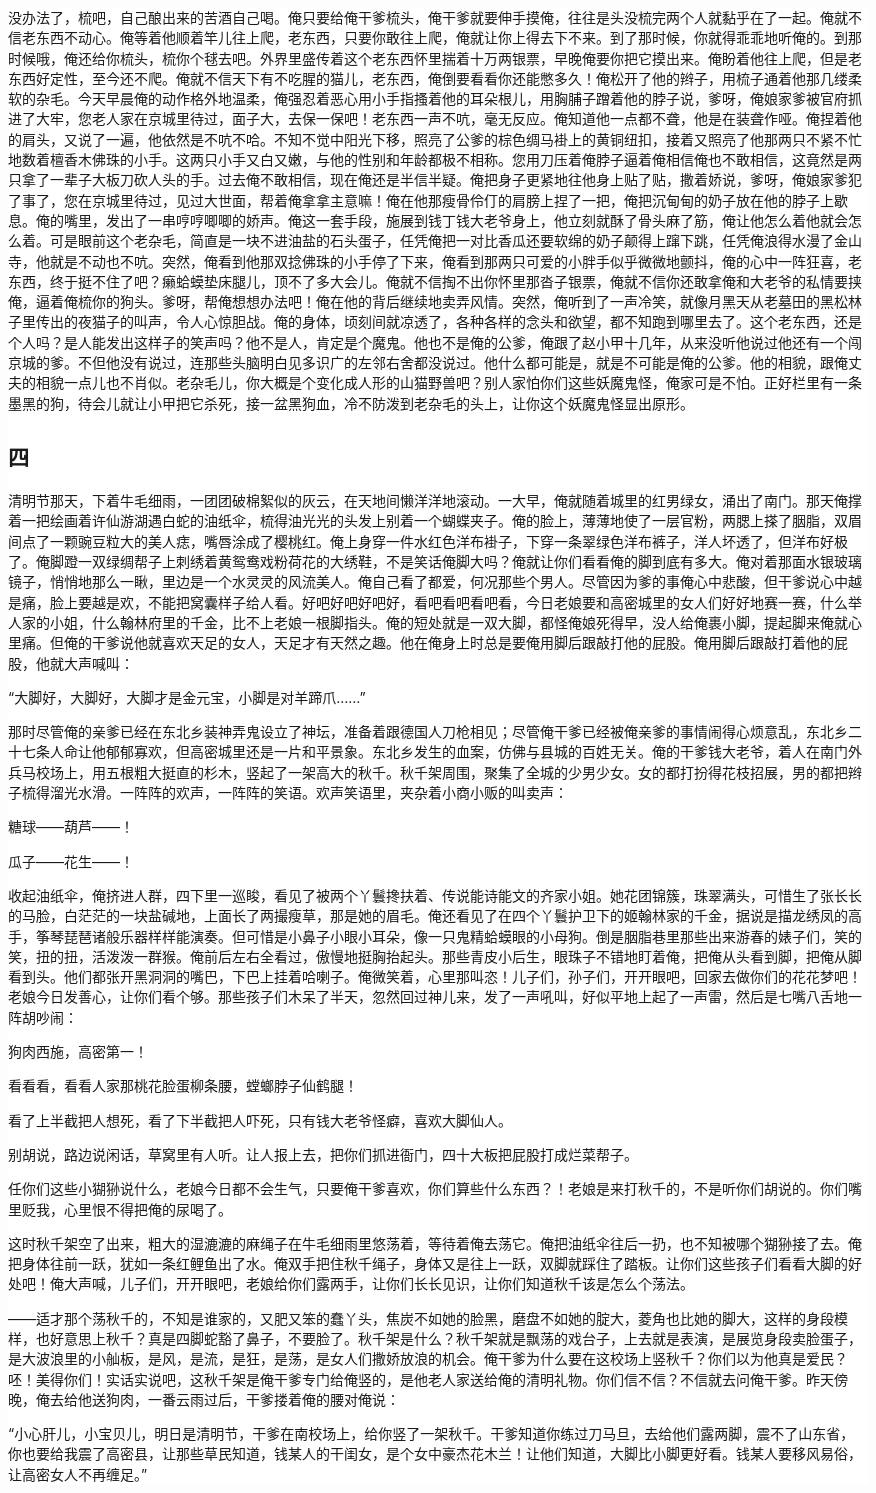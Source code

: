没办法了，梳吧，自己酿出来的苦酒自己喝。俺只要给俺干爹梳头，俺干爹就要伸手摸俺，往往是头没梳完两个人就黏乎在了一起。俺就不信老东西不动心。俺等着他顺着竿儿往上爬，老东西，只要你敢往上爬，俺就让你上得去下不来。到了那时候，你就得乖乖地听俺的。到那时候哦，俺还给你梳头，梳你个毬去吧。外界里盛传着这个老东西怀里揣着十万两银票，早晚俺要你把它摸出来。俺盼着他往上爬，但是老东西好定性，至今还不爬。俺就不信天下有不吃腥的猫儿，老东西，俺倒要看看你还能憋多久！俺松开了他的辫子，用梳子通着他那几缕柔软的杂毛。今天早晨俺的动作格外地温柔，俺强忍着恶心用小手指搔着他的耳朵根儿，用胸脯子蹭着他的脖子说，爹呀，俺娘家爹被官府抓进了大牢，您老人家在京城里待过，面子大，去保一保吧！老东西一声不吭，毫无反应。俺知道他一点都不聋，他是在装聋作哑。俺捏着他的肩头，又说了一遍，他依然是不吭不哈。不知不觉中阳光下移，照亮了公爹的棕色绸马褂上的黄铜纽扣，接着又照亮了他那两只不紧不忙地数着檀香木佛珠的小手。这两只小手又白又嫩，与他的性别和年龄都极不相称。您用刀压着俺脖子逼着俺相信俺也不敢相信，这竟然是两只拿了一辈子大板刀砍人头的手。过去俺不敢相信，现在俺还是半信半疑。俺把身子更紧地往他身上贴了贴，撒着娇说，爹呀，俺娘家爹犯了事了，您在京城里待过，见过大世面，帮着俺拿拿主意嘛！俺在他那瘦骨伶仃的肩膀上捏了一把，俺把沉甸甸的奶子放在他的脖子上歇息。俺的嘴里，发出了一串哼哼唧唧的娇声。俺这一套手段，施展到钱丁钱大老爷身上，他立刻就酥了骨头麻了筋，俺让他怎么着他就会怎么着。可是眼前这个老杂毛，简直是一块不进油盐的石头蛋子，任凭俺把一对比香瓜还要软绵的奶子颠得上蹿下跳，任凭俺浪得水漫了金山寺，他就是不动也不吭。突然，俺看到他那双捻佛珠的小手停了下来，俺看到那两只可爱的小胖手似乎微微地颤抖，俺的心中一阵狂喜，老东西，终于挺不住了吧？癞蛤蟆垫床腿儿，顶不了多大会儿。俺就不信掏不出你怀里那沓子银票，俺就不信你还敢拿俺和大老爷的私情要挟俺，逼着俺梳你的狗头。爹呀，帮俺想想办法吧！俺在他的背后继续地卖弄风情。突然，俺听到了一声冷笑，就像月黑天从老墓田的黑松林子里传出的夜猫子的叫声，令人心惊胆战。俺的身体，顷刻间就凉透了，各种各样的念头和欲望，都不知跑到哪里去了。这个老东西，还是个人吗？是人能发出这样子的笑声吗？他不是人，肯定是个魔鬼。他也不是俺的公爹，俺跟了赵小甲十几年，从来没听他说过他还有一个闯京城的爹。不但他没有说过，连那些头脑明白见多识广的左邻右舍都没说过。他什么都可能是，就是不可能是俺的公爹。他的相貌，跟俺丈夫的相貌一点儿也不肖似。老杂毛儿，你大概是个变化成人形的山猫野兽吧？别人家怕你们这些妖魔鬼怪，俺家可是不怕。正好栏里有一条墨黑的狗，待会儿就让小甲把它杀死，接一盆黑狗血，冷不防泼到老杂毛的头上，让你这个妖魔鬼怪显出原形。

## 四

清明节那天，下着牛毛细雨，一团团破棉絮似的灰云，在天地间懒洋洋地滚动。一大早，俺就随着城里的红男绿女，涌出了南门。那天俺撑着一把绘画着许仙游湖遇白蛇的油纸伞，梳得油光光的头发上别着一个蝴蝶夹子。俺的脸上，薄薄地使了一层官粉，两腮上搽了胭脂，双眉间点了一颗豌豆粒大的美人痣，嘴唇涂成了樱桃红。俺上身穿一件水红色洋布褂子，下穿一条翠绿色洋布裤子，洋人坏透了，但洋布好极了。俺脚蹬一双绿绸帮子上刺绣着黄鸳鸯戏粉荷花的大绣鞋，不是笑话俺脚大吗？俺就让你们看看俺的脚到底有多大。俺对着那面水银玻璃镜子，悄悄地那么一瞅，里边是一个水灵灵的风流美人。俺自己看了都爱，何况那些个男人。尽管因为爹的事俺心中悲酸，但干爹说心中越是痛，脸上要越是欢，不能把窝囊样子给人看。好吧好吧好吧好，看吧看吧看吧看，今日老娘要和高密城里的女人们好好地赛一赛，什么举人家的小姐，什么翰林府里的千金，比不上老娘一根脚指头。俺的短处就是一双大脚，都怪俺娘死得早，没人给俺裹小脚，提起脚来俺就心里痛。但俺的干爹说他就喜欢天足的女人，天足才有天然之趣。他在俺身上时总是要俺用脚后跟敲打他的屁股。俺用脚后跟敲打着他的屁股，他就大声喊叫：

“大脚好，大脚好，大脚才是金元宝，小脚是对羊蹄爪……”

那时尽管俺的亲爹已经在东北乡装神弄鬼设立了神坛，准备着跟德国人刀枪相见；尽管俺干爹已经被俺亲爹的事情闹得心烦意乱，东北乡二十七条人命让他郁郁寡欢，但高密城里还是一片和平景象。东北乡发生的血案，仿佛与县城的百姓无关。俺的干爹钱大老爷，着人在南门外兵马校场上，用五根粗大挺直的杉木，竖起了一架高大的秋千。秋千架周围，聚集了全城的少男少女。女的都打扮得花枝招展，男的都把辫子梳得溜光水滑。一阵阵的欢声，一阵阵的笑语。欢声笑语里，夹杂着小商小贩的叫卖声：

糖球——葫芦——！

瓜子——花生——！

收起油纸伞，俺挤进人群，四下里一巡睃，看见了被两个丫鬟搀扶着、传说能诗能文的齐家小姐。她花团锦簇，珠翠满头，可惜生了张长长的马脸，白茫茫的一块盐碱地，上面长了两撮瘦草，那是她的眉毛。俺还看见了在四个丫鬟护卫下的姬翰林家的千金，据说是描龙绣凤的高手，筝琴琵琶诸般乐器样样能演奏。但可惜是小鼻子小眼小耳朵，像一只鬼精蛤蟆眼的小母狗。倒是胭脂巷里那些出来游春的婊子们，笑的笑，扭的扭，活泼泼一群猴。俺前后左右全看过，傲慢地挺胸抬起头。那些青皮小后生，眼珠子不错地盯着俺，把俺从头看到脚，把俺从脚看到头。他们都张开黑洞洞的嘴巴，下巴上挂着哈喇子。俺微笑着，心里那叫恣！儿子们，孙子们，开开眼吧，回家去做你们的花花梦吧！老娘今日发善心，让你们看个够。那些孩子们木呆了半天，忽然回过神儿来，发了一声吼叫，好似平地上起了一声雷，然后是七嘴八舌地一阵胡吵闹：

狗肉西施，高密第一！

看看看，看看人家那桃花脸蛋柳条腰，螳螂脖子仙鹤腿！

看了上半截把人想死，看了下半截把人吓死，只有钱大老爷怪癖，喜欢大脚仙人。

别胡说，路边说闲话，草窝里有人听。让人报上去，把你们抓进衙门，四十大板把屁股打成烂菜帮子。

任你们这些小猢狲说什么，老娘今日都不会生气，只要俺干爹喜欢，你们算些什么东西？！老娘是来打秋千的，不是听你们胡说的。你们嘴里贬我，心里恨不得把俺的尿喝了。

这时秋千架空了出来，粗大的湿漉漉的麻绳子在牛毛细雨里悠荡着，等待着俺去荡它。俺把油纸伞往后一扔，也不知被哪个猢狲接了去。俺把身体往前一跃，犹如一条红鲤鱼出了水。俺双手把住秋千绳子，身体又是往上一跃，双脚就踩住了踏板。让你们这些孩子们看看大脚的好处吧！俺大声喊，儿子们，开开眼吧，老娘给你们露两手，让你们长长见识，让你们知道秋千该是怎么个荡法。

——适才那个荡秋千的，不知是谁家的，又肥又笨的蠢丫头，焦炭不如她的脸黑，磨盘不如她的腚大，菱角也比她的脚大，这样的身段模样，也好意思上秋千？真是四脚蛇豁了鼻子，不要脸了。秋千架是什么？秋千架就是飘荡的戏台子，上去就是表演，是展览身段卖脸蛋子，是大波浪里的小舢板，是风，是流，是狂，是荡，是女人们撒娇放浪的机会。俺干爹为什么要在这校场上竖秋千？你们以为他真是爱民？呸！美得你们！实话实说吧，这秋千架是俺干爹专门给俺竖的，是他老人家送给俺的清明礼物。你们信不信？不信就去问俺干爹。昨天傍晚，俺去给他送狗肉，一番云雨过后，干爹搂着俺的腰对俺说：

“小心肝儿，小宝贝儿，明日是清明节，干爹在南校场上，给你竖了一架秋千。干爹知道你练过刀马旦，去给他们露两脚，震不了山东省，你也要给我震了高密县，让那些草民知道，钱某人的干闺女，是个女中豪杰花木兰！让他们知道，大脚比小脚更好看。钱某人要移风易俗，让高密女人不再缠足。”
